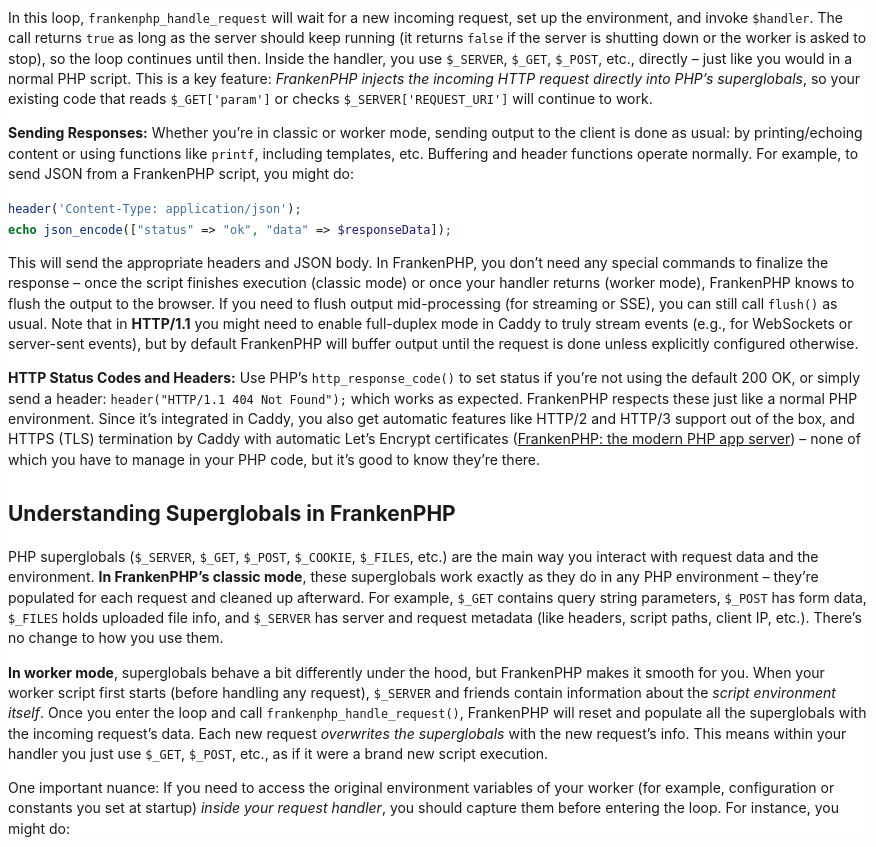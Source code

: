 In this loop, `frankenphp_handle_request` will wait for a new incoming request, set up the environment, and invoke `$handler`. The call returns `true` as long as the server should keep running (it returns `false` if the server is shutting down or the worker is asked to stop), so the loop continues until then. Inside the handler, you use `$_SERVER`, `$_GET`, `$_POST`, etc., directly – just like you would in a normal PHP script. This is a key feature: *FrankenPHP injects the incoming HTTP request directly into PHP’s superglobals*, so your existing code that reads `$_GET['param']` or checks `$_SERVER['REQUEST_URI']` will continue to work.

**Sending Responses:** Whether you’re in classic or worker mode, sending output to the client is done as usual: by printing/echoing content or using functions like `printf`, including templates, etc. Buffering and header functions operate normally. For example, to send JSON from a FrankenPHP script, you might do:

```php
header('Content-Type: application/json');
echo json_encode(["status" => "ok", "data" => $responseData]);
```

This will send the appropriate headers and JSON body. In FrankenPHP, you don’t need any special commands to finalize the response – once the script finishes execution (classic mode) or once your handler returns (worker mode), FrankenPHP knows to flush the output to the browser. If you need to flush output mid-processing (for streaming or SSE), you can still call `flush()` as usual. Note that in **HTTP/1.1** you might need to enable full-duplex mode in Caddy to truly stream events (e.g., for WebSockets or server-sent events), but by default FrankenPHP will buffer output until the request is done unless explicitly configured otherwise.

**HTTP Status Codes and Headers:** Use PHP’s `http_response_code()` to set status if you’re not using the default 200 OK, or simply send a header: `header("HTTP/1.1 404 Not Found");` which works as expected. FrankenPHP respects these just like a normal PHP environment. Since it’s integrated in Caddy, you also get automatic features like HTTP/2 and HTTP/3 support out of the box, and HTTPS (TLS) termination by Caddy with automatic Let’s Encrypt certificates ([FrankenPHP: the modern PHP app server](https://frankenphp.dev/#:~:text=,and%20XDebug%2C%20are%20natively%20supported)) – none of which you have to manage in your PHP code, but it’s good to know they’re there.

## Understanding Superglobals in FrankenPHP

PHP superglobals (`$_SERVER`, `$_GET`, `$_POST`, `$_COOKIE`, `$_FILES`, etc.) are the main way you interact with request data and the environment. **In FrankenPHP’s classic mode**, these superglobals work exactly as they do in any PHP environment – they’re populated for each request and cleaned up afterward. For example, `$_GET` contains query string parameters, `$_POST` has form data, `$_FILES` holds uploaded file info, and `$_SERVER` has server and request metadata (like headers, script paths, client IP, etc.). There’s no change to how you use them.

**In worker mode**, superglobals behave a bit differently under the hood, but FrankenPHP makes it smooth for you. When your worker script first starts (before handling any request), `$_SERVER` and friends contain information about the *script environment itself*. Once you enter the loop and call `frankenphp_handle_request()`, FrankenPHP will reset and populate all the superglobals with the incoming request’s data. Each new request *overwrites the superglobals* with the new request’s info. This means within your handler you just use `$_GET`, `$_POST`, etc., as if it were a brand new script execution.

One important nuance: If you need to access the original environment variables of your worker (for example, configuration or constants you set at startup) *inside your request handler*, you should capture them before entering the loop. For instance, you might do:
